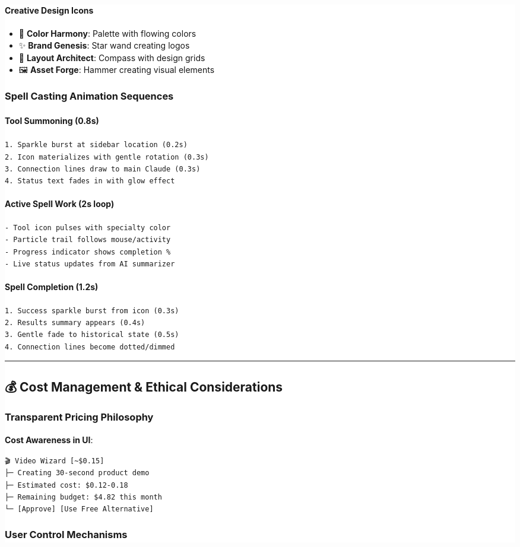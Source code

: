 #### **Creative Design Icons**

- 🌈 **Color Harmony**: Palette with flowing colors
- ✨ **Brand Genesis**: Star wand creating logos
- 📐 **Layout Architect**: Compass with design grids
- 🖼️ **Asset Forge**: Hammer creating visual elements

### Spell Casting Animation Sequences

#### **Tool Summoning (0.8s)**

```
1. Sparkle burst at sidebar location (0.2s)
2. Icon materializes with gentle rotation (0.3s)
3. Connection lines draw to main Claude (0.3s)
4. Status text fades in with glow effect
```

#### **Active Spell Work (2s loop)**

```
- Tool icon pulses with specialty color
- Particle trail follows mouse/activity
- Progress indicator shows completion %
- Live status updates from AI summarizer
```

#### **Spell Completion (1.2s)**

```
1. Success sparkle burst from icon (0.3s)
2. Results summary appears (0.4s)
3. Gentle fade to historical state (0.5s)
4. Connection lines become dotted/dimmed
```

---

## 💰 Cost Management & Ethical Considerations

### Transparent Pricing Philosophy

**Cost Awareness in UI**:

```
🎬 Video Wizard [~$0.15]
├─ Creating 30-second product demo
├─ Estimated cost: $0.12-0.18
├─ Remaining budget: $4.82 this month
└─ [Approve] [Use Free Alternative]
```

### User Control Mechanisms
